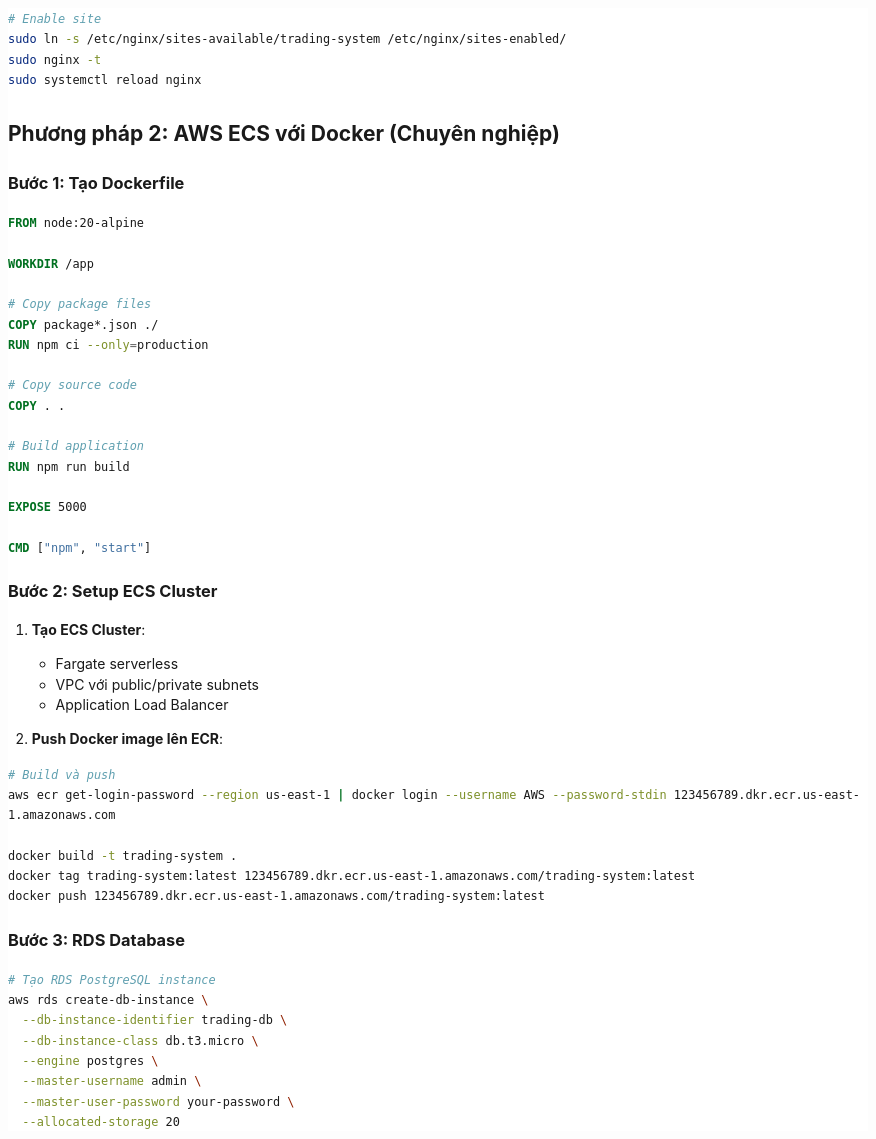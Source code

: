 ```bash
# Enable site
sudo ln -s /etc/nginx/sites-available/trading-system /etc/nginx/sites-enabled/
sudo nginx -t
sudo systemctl reload nginx
```

## Phương pháp 2: AWS ECS với Docker (Chuyên nghiệp)

### Bước 1: Tạo Dockerfile

```dockerfile
FROM node:20-alpine

WORKDIR /app

# Copy package files
COPY package*.json ./
RUN npm ci --only=production

# Copy source code
COPY . .

# Build application
RUN npm run build

EXPOSE 5000

CMD ["npm", "start"]
```

### Bước 2: Setup ECS Cluster

1. **Tạo ECS Cluster**:
   - Fargate serverless
   - VPC với public/private subnets
   - Application Load Balancer

2. **Push Docker image lên ECR**:
```bash
# Build và push
aws ecr get-login-password --region us-east-1 | docker login --username AWS --password-stdin 123456789.dkr.ecr.us-east-1.amazonaws.com

docker build -t trading-system .
docker tag trading-system:latest 123456789.dkr.ecr.us-east-1.amazonaws.com/trading-system:latest
docker push 123456789.dkr.ecr.us-east-1.amazonaws.com/trading-system:latest
```

### Bước 3: RDS Database

```bash
# Tạo RDS PostgreSQL instance
aws rds create-db-instance \
  --db-instance-identifier trading-db \
  --db-instance-class db.t3.micro \
  --engine postgres \
  --master-username admin \
  --master-user-password your-password \
  --allocated-storage 20
```
